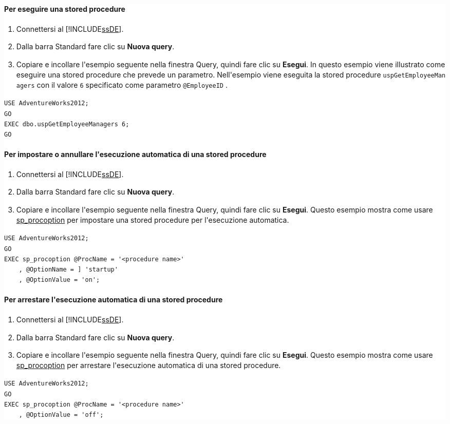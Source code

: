 #### <a name="to-execute-a-stored-procedure"></a>Per eseguire una stored procedure  
  
1.  Connettersi al [!INCLUDE[ssDE](../../includes/ssde-md.md)].  
  
2.  Dalla barra Standard fare clic su **Nuova query**.  
  
3.  Copiare e incollare l'esempio seguente nella finestra Query, quindi fare clic su **Esegui**. In questo esempio viene illustrato come eseguire una stored procedure che prevede un parametro. Nell'esempio viene eseguita la stored procedure `uspGetEmployeeManagers` con il valore  `6` specificato come parametro `@EmployeeID` .  
  
```tsql  
USE AdventureWorks2012;  
GO  
EXEC dbo.uspGetEmployeeManagers 6;  
GO  
```  
  
#### <a name="to-set-or-clear-a-procedure-for-executing-automatically"></a>Per impostare o annullare l'esecuzione automatica di una stored procedure  
  
1.  Connettersi al [!INCLUDE[ssDE](../../includes/ssde-md.md)].  
  
2.  Dalla barra Standard fare clic su **Nuova query**.  
  
3.  Copiare e incollare l'esempio seguente nella finestra Query, quindi fare clic su **Esegui**. Questo esempio mostra come usare [sp_procoption](../../relational-databases/system-stored-procedures/sp-procoption-transact-sql.md) per impostare una stored procedure per l'esecuzione automatica.  
  
```tsql  
USE AdventureWorks2012;  
GO  
EXEC sp_procoption @ProcName = '<procedure name>'   
    , @OptionName = ] 'startup'   
    , @OptionValue = 'on';  
```  
  
#### <a name="to-stop-a-procedure-from-executing-automatically"></a>Per arrestare l'esecuzione automatica di una stored procedure  
  
1.  Connettersi al [!INCLUDE[ssDE](../../includes/ssde-md.md)].  
  
2.  Dalla barra Standard fare clic su **Nuova query**.  
  
3.  Copiare e incollare l'esempio seguente nella finestra Query, quindi fare clic su **Esegui**. Questo esempio mostra come usare [sp_procoption](../../relational-databases/system-stored-procedures/sp-procoption-transact-sql.md) per arrestare l'esecuzione automatica di una stored procedure.  
  
```tsql  
USE AdventureWorks2012;  
GO  
EXEC sp_procoption @ProcName = '<procedure name>'   
    , @OptionValue = 'off';  
```  
  
